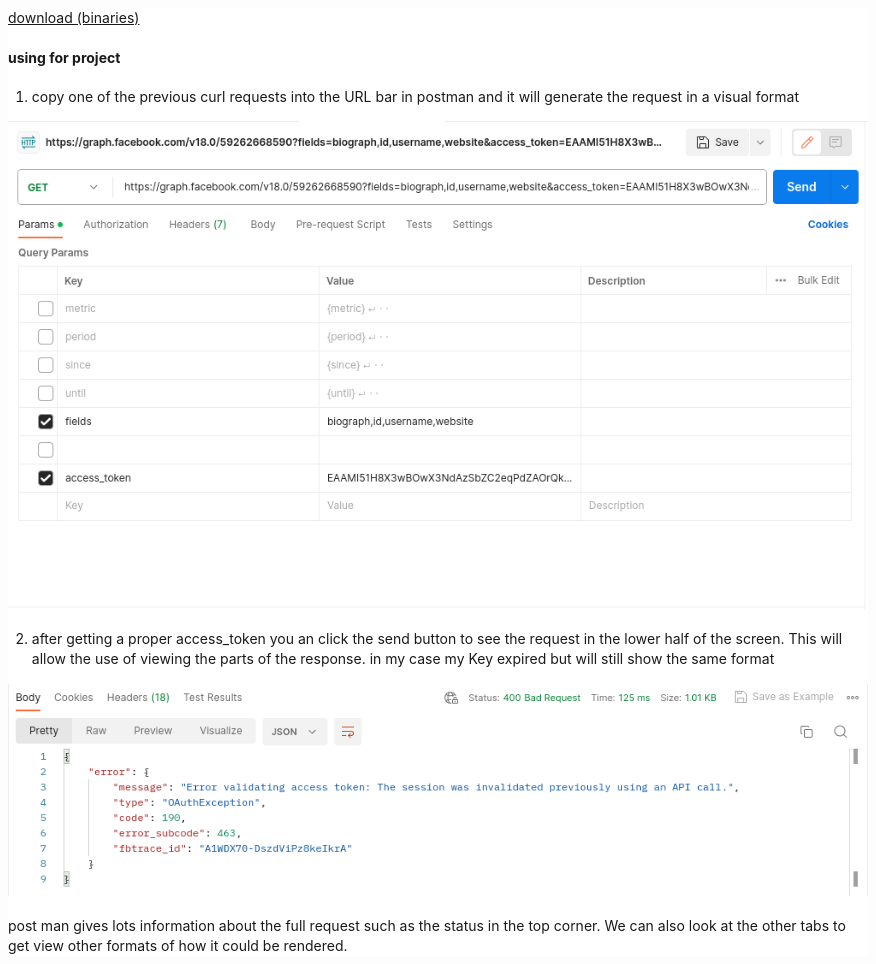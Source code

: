 [download (binaries)](https://www.postman.com/downloads/)


#### using for project
1. copy one of the previous curl requests into the URL bar in postman and it will generate the request in a visual format

![Alt text](docs/postman1.png)

2. after getting a proper access_token you an click the send button to see the request in the lower half of the screen. This will allow the use of viewing the parts of the response. in my case my Key expired but will still show the same format

![Alt text](docs/postman2.png)

post man gives lots information about the full request such as the status in the top corner. We can also look at the other tabs to get view other formats of how it could be rendered.
